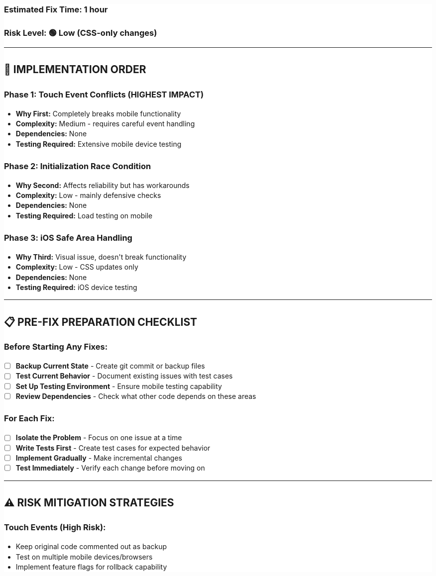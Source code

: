 ### **Estimated Fix Time:** 1 hour
### **Risk Level:** 🟢 Low (CSS-only changes)

---

## 🎯 **IMPLEMENTATION ORDER**

### **Phase 1: Touch Event Conflicts (HIGHEST IMPACT)**
- **Why First:** Completely breaks mobile functionality
- **Complexity:** Medium - requires careful event handling
- **Dependencies:** None
- **Testing Required:** Extensive mobile device testing

### **Phase 2: Initialization Race Condition**
- **Why Second:** Affects reliability but has workarounds
- **Complexity:** Low - mainly defensive checks
- **Dependencies:** None
- **Testing Required:** Load testing on mobile

### **Phase 3: iOS Safe Area Handling**  
- **Why Third:** Visual issue, doesn't break functionality
- **Complexity:** Low - CSS updates only
- **Dependencies:** None
- **Testing Required:** iOS device testing

---

## 📋 **PRE-FIX PREPARATION CHECKLIST**

### **Before Starting Any Fixes:**
- [ ] **Backup Current State** - Create git commit or backup files
- [ ] **Test Current Behavior** - Document existing issues with test cases
- [ ] **Set Up Testing Environment** - Ensure mobile testing capability
- [ ] **Review Dependencies** - Check what other code depends on these areas

### **For Each Fix:**
- [ ] **Isolate the Problem** - Focus on one issue at a time
- [ ] **Write Tests First** - Create test cases for expected behavior
- [ ] **Implement Gradually** - Make incremental changes
- [ ] **Test Immediately** - Verify each change before moving on

---

## ⚠️ **RISK MITIGATION STRATEGIES**

### **Touch Events (High Risk):**
- Keep original code commented out as backup
- Test on multiple mobile devices/browsers
- Implement feature flags for rollback capability

